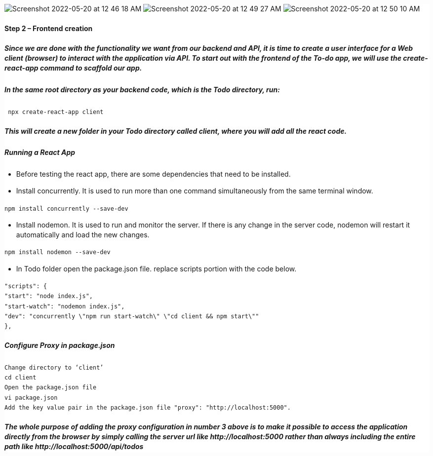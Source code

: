 
<img width="876" alt="Screenshot 2022-05-20 at 12 46 18 AM" src="https://user-images.githubusercontent.com/105562242/169385168-ab441cf1-79fc-48cb-afe9-f6cd1985e5c7.png">

<img width="856" alt="Screenshot 2022-05-20 at 12 49 27 AM" src="https://user-images.githubusercontent.com/105562242/169385720-0288324a-36b9-42e5-a81b-1947ff9e6a3e.png">


<img width="1207" alt="Screenshot 2022-05-20 at 12 50 10 AM" src="https://user-images.githubusercontent.com/105562242/169385819-1628d984-8d28-43ad-b68d-ba0caeccc952.png">


#### Step 2 – Frontend creation
##### Since we are done with the functionality we want from our backend and API, it is time to create a user interface for a Web client (browser) to interact with the application via API. To start out with the frontend of the To-do app, we will use the create-react-app command to scaffold our app.

##### In the same root directory as your backend code, which is the Todo directory, run:
```
 npx create-react-app client
 ```
##### This will create a new folder in your Todo directory called client, where you will add all the react code.

##### Running a React App
 * Before testing the react app, there are some dependencies that need to be installed.

 * Install concurrently. It is used to run more than one command simultaneously from the same terminal window.
 ```
npm install concurrently --save-dev
```
 * Install nodemon. It is used to run and monitor the server. If there is any change in the server code, nodemon will restart it automatically and load the new changes.
 ```
npm install nodemon --save-dev
``` 
* In Todo folder open the package.json file.  replace scripts portion with the code below.
```
"scripts": {
"start": "node index.js",
"start-watch": "nodemon index.js",
"dev": "concurrently \"npm run start-watch\" \"cd client && npm start\""
},
```
##### Configure Proxy in package.json
```
Change directory to ‘client’
cd client
Open the package.json file
vi package.json
Add the key value pair in the package.json file "proxy": "http://localhost:5000".
```
##### The whole purpose of adding the proxy configuration in number 3 above is to make it possible to access the application directly from the browser by simply calling the server url like http://localhost:5000 rather than always including the entire path like http://localhost:5000/api/todos
